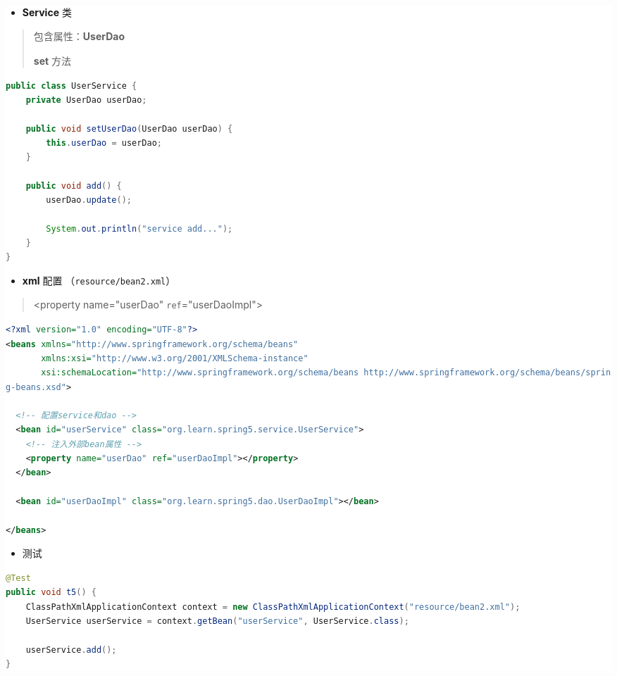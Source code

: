 - **Service** 类

> 包含属性：**UserDao**
>
> **set** 方法

```java
public class UserService {
    private UserDao userDao;

    public void setUserDao(UserDao userDao) {
        this.userDao = userDao;
    }

    public void add() {
        userDao.update();

        System.out.println("service add...");
    }
}
```

- **xml** 配置 （`resource/bean2.xml`）

> <property name="userDao" `ref`="userDaoImpl"></property>

```xml
<?xml version="1.0" encoding="UTF-8"?>
<beans xmlns="http://www.springframework.org/schema/beans"
       xmlns:xsi="http://www.w3.org/2001/XMLSchema-instance"
       xsi:schemaLocation="http://www.springframework.org/schema/beans http://www.springframework.org/schema/beans/spring-beans.xsd">

  <!-- 配置service和dao -->
  <bean id="userService" class="org.learn.spring5.service.UserService">
    <!-- 注入外部bean属性 -->
    <property name="userDao" ref="userDaoImpl"></property>
  </bean>

  <bean id="userDaoImpl" class="org.learn.spring5.dao.UserDaoImpl"></bean>

</beans>
```

- 测试

```java
@Test
public void t5() {
    ClassPathXmlApplicationContext context = new ClassPathXmlApplicationContext("resource/bean2.xml");
    UserService userService = context.getBean("userService", UserService.class);

    userService.add();
}
```
